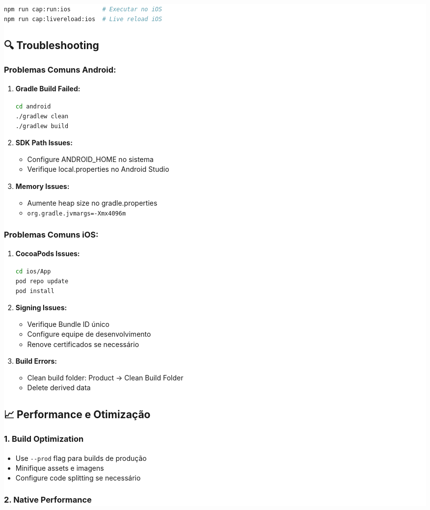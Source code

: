```bash
npm run cap:run:ios         # Executar no iOS
npm run cap:livereload:ios  # Live reload iOS
```

## 🔍 Troubleshooting

### Problemas Comuns Android:

1. **Gradle Build Failed:**

   ```bash
   cd android
   ./gradlew clean
   ./gradlew build
   ```

2. **SDK Path Issues:**
   - Configure ANDROID_HOME no sistema
   - Verifique local.properties no Android Studio

3. **Memory Issues:**
   - Aumente heap size no gradle.properties
   - `org.gradle.jvmargs=-Xmx4096m`

### Problemas Comuns iOS:

1. **CocoaPods Issues:**

   ```bash
   cd ios/App
   pod repo update
   pod install
   ```

2. **Signing Issues:**
   - Verifique Bundle ID único
   - Configure equipe de desenvolvimento
   - Renove certificados se necessário

3. **Build Errors:**
   - Clean build folder: Product → Clean Build Folder
   - Delete derived data

## 📈 Performance e Otimização

### 1. Build Optimization

- Use `--prod` flag para builds de produção
- Minifique assets e imagens
- Configure code splitting se necessário

### 2. Native Performance
